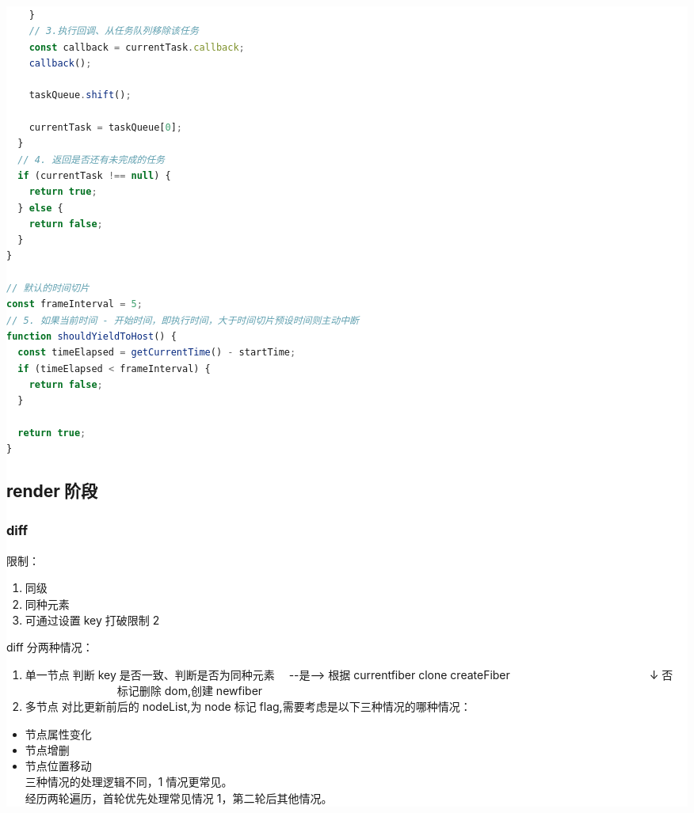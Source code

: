 ```js
    }
    // 3.执行回调、从任务队列移除该任务
    const callback = currentTask.callback;
    callback();

    taskQueue.shift();

    currentTask = taskQueue[0];
  }
  // 4. 返回是否还有未完成的任务
  if (currentTask !== null) {
    return true;
  } else {
    return false;
  }
}

// 默认的时间切片
const frameInterval = 5;
// 5. 如果当前时间 - 开始时间，即执行时间，大于时间切片预设时间则主动中断
function shouldYieldToHost() {
  const timeElapsed = getCurrentTime() - startTime;
  if (timeElapsed < frameInterval) {
    return false;
  }

  return true;
}
```

## render 阶段

### diff

限制：

1. 同级
2. 同种元素
3. 可通过设置 key 打破限制 2

diff 分两种情况：

1. 单一节点 判断 key 是否一致、判断是否为同种元素 &emsp;--是--> 根据 currentfiber clone createFiber
   &emsp;&emsp;&emsp;&emsp;&emsp;&emsp;&emsp;&emsp;&emsp;&emsp;&emsp;&emsp; ↓ 否  
   &emsp;&emsp;&emsp;&emsp;&emsp;&emsp;&emsp;&emsp; 标记删除 dom,创建 newfiber
2. 多节点
   对比更新前后的 nodeList,为 node 标记 flag,需要考虑是以下三种情况的哪种情况：

- 节点属性变化
- 节点增删
- 节点位置移动  
  三种情况的处理逻辑不同，1 情况更常见。  
  经历两轮遍历，首轮优先处理常见情况 1，第二轮后其他情况。
